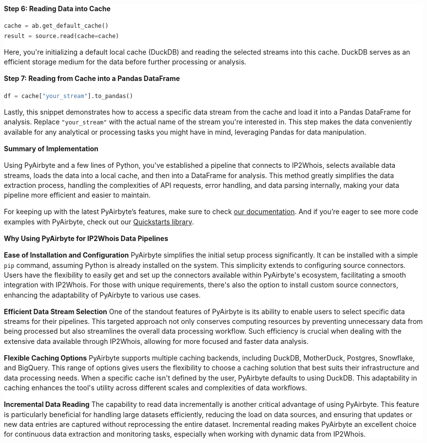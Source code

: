 **Step 6: Reading Data into Cache**
```python
cache = ab.get_default_cache()
result = source.read(cache=cache)
```
Here, you're initializing a default local cache (DuckDB) and reading the selected streams into this cache. DuckDB serves as an efficient storage medium for the data before further processing or analysis.

**Step 7: Reading from Cache into a Pandas DataFrame**
```python
df = cache["your_stream"].to_pandas()
```
Lastly, this snippet demonstrates how to access a specific data stream from the cache and load it into a Pandas DataFrame for analysis. Replace `"your_stream"` with the actual name of the stream you're interested in. This step makes the data conveniently available for any analytical or processing tasks you might have in mind, leveraging Pandas for data manipulation.

**Summary of Implementation**

Using PyAirbyte and a few lines of Python, you've established a pipeline that connects to IP2Whois, selects available data streams, loads the data into a local cache, and then into a DataFrame for analysis. This method greatly simplifies the data extraction process, handling the complexities of API requests, error handling, and data parsing internally, making your data pipeline more efficient and easier to maintain.

For keeping up with the latest PyAirbyte’s features, make sure to check [our documentation](https://docs.airbyte.com/using-airbyte/pyairbyte/getting-started). And if you’re eager to see more code examples with PyAirbyte, check out our [Quickstarts library](https://github.com/airbytehq/quickstarts/tree/main/pyairbyte_notebooks).

**Why Using PyAirbyte for IP2Whois Data Pipelines**

**Ease of Installation and Configuration**
PyAirbyte simplifies the initial setup process significantly. It can be installed with a simple `pip` command, assuming Python is already installed on the system. This simplicity extends to configuring source connectors. Users have the flexibility to easily get and set up the connectors available within PyAirbyte's ecosystem, facilitating a smooth integration with IP2Whois. For those with unique requirements, there's also the option to install custom source connectors, enhancing the adaptability of PyAirbyte to various use cases.

**Efficient Data Stream Selection**
One of the standout features of PyAirbyte is its ability to enable users to select specific data streams for their pipelines. This targeted approach not only conserves computing resources by preventing unnecessary data from being processed but also streamlines the overall data processing workflow. Such efficiency is crucial when dealing with the extensive data available through IP2Whois, allowing for more focused and faster data analysis.

**Flexible Caching Options**
PyAirbyte supports multiple caching backends, including DuckDB, MotherDuck, Postgres, Snowflake, and BigQuery. This range of options gives users the flexibility to choose a caching solution that best suits their infrastructure and data processing needs. When a specific cache isn't defined by the user, PyAirbyte defaults to using DuckDB. This adaptability in caching enhances the tool's utility across different scales and complexities of data workflows.

**Incremental Data Reading**
The capability to read data incrementally is another critical advantage of using PyAirbyte. This feature is particularly beneficial for handling large datasets efficiently, reducing the load on data sources, and ensuring that updates or new data entries are captured without reprocessing the entire dataset. Incremental reading makes PyAirbyte an excellent choice for continuous data extraction and monitoring tasks, especially when working with dynamic data from IP2Whois.
